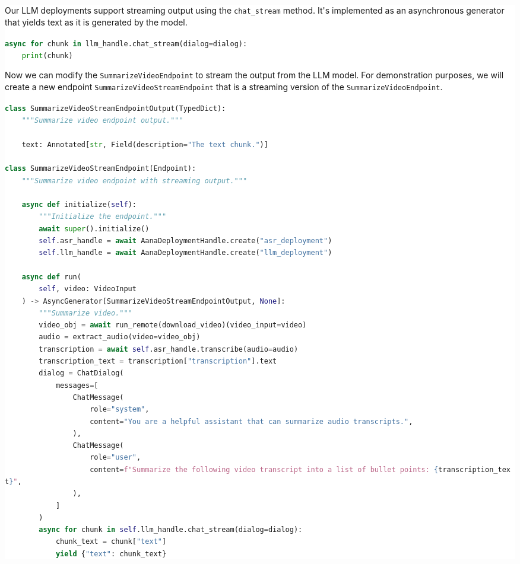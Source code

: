 Our LLM deployments support streaming output using the `chat_stream` method. It's implemented as an asynchronous generator that yields text as it is generated by the model. 

```python
async for chunk in llm_handle.chat_stream(dialog=dialog):
    print(chunk)
```

Now we can modify the `SummarizeVideoEndpoint` to stream the output from the LLM model. For demonstration purposes, we will create a new endpoint `SummarizeVideoStreamEndpoint` that is a streaming version of the `SummarizeVideoEndpoint`.

```python
class SummarizeVideoStreamEndpointOutput(TypedDict):
    """Summarize video endpoint output."""

    text: Annotated[str, Field(description="The text chunk.")]

class SummarizeVideoStreamEndpoint(Endpoint):
    """Summarize video endpoint with streaming output."""

    async def initialize(self):
        """Initialize the endpoint."""
        await super().initialize()
        self.asr_handle = await AanaDeploymentHandle.create("asr_deployment")
        self.llm_handle = await AanaDeploymentHandle.create("llm_deployment")
       
    async def run(
        self, video: VideoInput
    ) -> AsyncGenerator[SummarizeVideoStreamEndpointOutput, None]:
        """Summarize video."""
        video_obj = await run_remote(download_video)(video_input=video)
        audio = extract_audio(video=video_obj)
        transcription = await self.asr_handle.transcribe(audio=audio)
        transcription_text = transcription["transcription"].text
        dialog = ChatDialog(
            messages=[
                ChatMessage(
                    role="system",
                    content="You are a helpful assistant that can summarize audio transcripts.",
                ),
                ChatMessage(
                    role="user",
                    content=f"Summarize the following video transcript into a list of bullet points: {transcription_text}",
                ),
            ]
        )
        async for chunk in self.llm_handle.chat_stream(dialog=dialog):
            chunk_text = chunk["text"]
            yield {"text": chunk_text}

```
